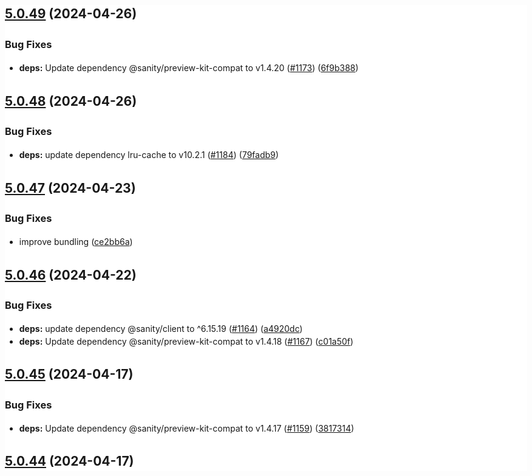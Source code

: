 ## [5.0.49](https://github.com/sanity-io/preview-kit/compare/v5.0.48...v5.0.49) (2024-04-26)

### Bug Fixes

- **deps:** Update dependency @sanity/preview-kit-compat to v1.4.20 ([#1173](https://github.com/sanity-io/preview-kit/issues/1173)) ([6f9b388](https://github.com/sanity-io/preview-kit/commit/6f9b388f80c230ec6fcb597386cac25cf353cb6f))

## [5.0.48](https://github.com/sanity-io/preview-kit/compare/v5.0.47...v5.0.48) (2024-04-26)

### Bug Fixes

- **deps:** update dependency lru-cache to v10.2.1 ([#1184](https://github.com/sanity-io/preview-kit/issues/1184)) ([79fadb9](https://github.com/sanity-io/preview-kit/commit/79fadb9d4c8fee5af75efc32e06ee07ff8bdcbfd))

## [5.0.47](https://github.com/sanity-io/preview-kit/compare/v5.0.46...v5.0.47) (2024-04-23)

### Bug Fixes

- improve bundling ([ce2bb6a](https://github.com/sanity-io/preview-kit/commit/ce2bb6a3f799474060748389cc13d2827716a2f7))

## [5.0.46](https://github.com/sanity-io/preview-kit/compare/v5.0.45...v5.0.46) (2024-04-22)

### Bug Fixes

- **deps:** update dependency @sanity/client to ^6.15.19 ([#1164](https://github.com/sanity-io/preview-kit/issues/1164)) ([a4920dc](https://github.com/sanity-io/preview-kit/commit/a4920dc0b9630747133529acfc2fe28bb1cbb65e))
- **deps:** Update dependency @sanity/preview-kit-compat to v1.4.18 ([#1167](https://github.com/sanity-io/preview-kit/issues/1167)) ([c01a50f](https://github.com/sanity-io/preview-kit/commit/c01a50faf6d0fbdd22c2820a4ae4950e541270d2))

## [5.0.45](https://github.com/sanity-io/preview-kit/compare/v5.0.44...v5.0.45) (2024-04-17)

### Bug Fixes

- **deps:** Update dependency @sanity/preview-kit-compat to v1.4.17 ([#1159](https://github.com/sanity-io/preview-kit/issues/1159)) ([3817314](https://github.com/sanity-io/preview-kit/commit/3817314d9b3f79ba14e23b5da995150f1edec39a))

## [5.0.44](https://github.com/sanity-io/preview-kit/compare/v5.0.43...v5.0.44) (2024-04-17)
